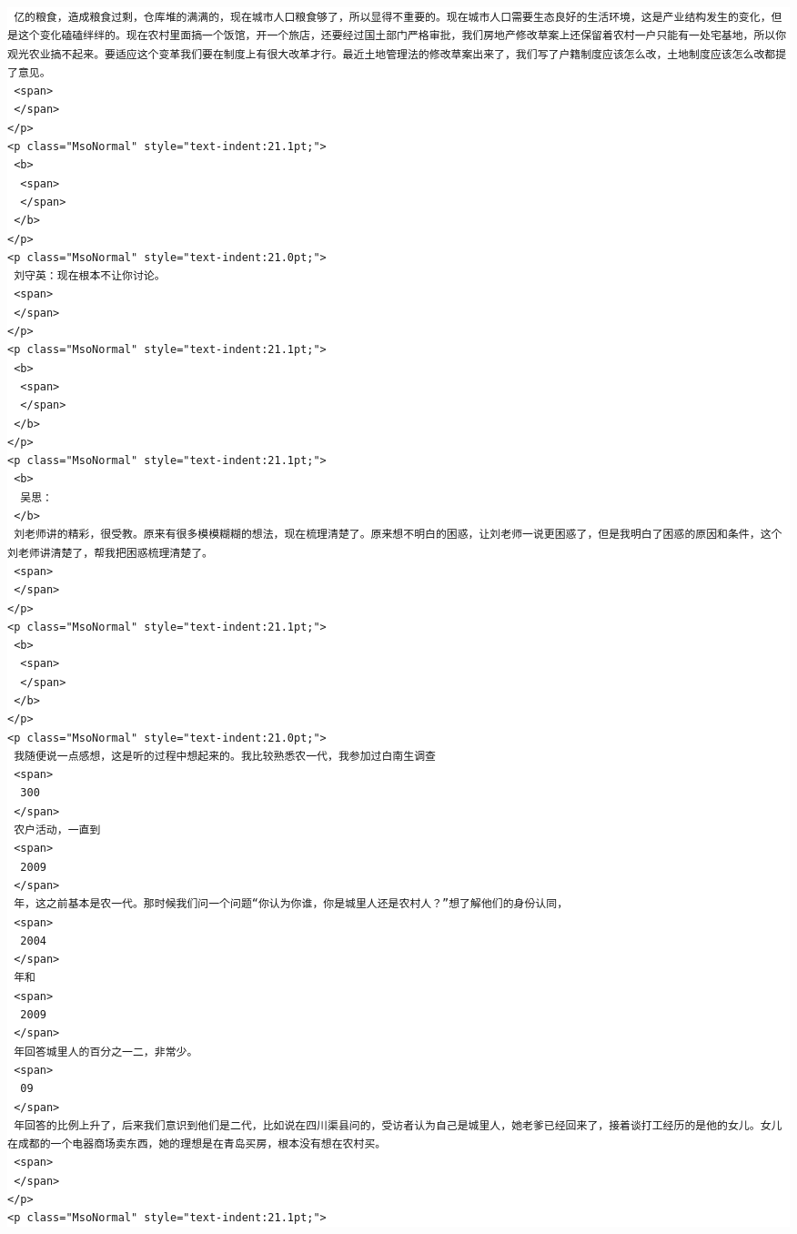      亿的粮食，造成粮食过剩，仓库堆的满满的，现在城市人口粮食够了，所以显得不重要的。现在城市人口需要生态良好的生活环境，这是产业结构发生的变化，但是这个变化磕磕绊绊的。现在农村里面搞一个饭馆，开一个旅店，还要经过国土部门严格审批，我们房地产修改草案上还保留着农村一户只能有一处宅基地，所以你观光农业搞不起来。要适应这个变革我们要在制度上有很大改革才行。最近土地管理法的修改草案出来了，我们写了户籍制度应该怎么改，土地制度应该怎么改都提了意见。
     <span>
     </span>
    </p>
    <p class="MsoNormal" style="text-indent:21.1pt;">
     <b>
      <span>
      </span>
     </b>
    </p>
    <p class="MsoNormal" style="text-indent:21.0pt;">
     刘守英：现在根本不让你讨论。
     <span>
     </span>
    </p>
    <p class="MsoNormal" style="text-indent:21.1pt;">
     <b>
      <span>
      </span>
     </b>
    </p>
    <p class="MsoNormal" style="text-indent:21.1pt;">
     <b>
      吴思：
     </b>
     刘老师讲的精彩，很受教。原来有很多模模糊糊的想法，现在梳理清楚了。原来想不明白的困惑，让刘老师一说更困惑了，但是我明白了困惑的原因和条件，这个刘老师讲清楚了，帮我把困惑梳理清楚了。
     <span>
     </span>
    </p>
    <p class="MsoNormal" style="text-indent:21.1pt;">
     <b>
      <span>
      </span>
     </b>
    </p>
    <p class="MsoNormal" style="text-indent:21.0pt;">
     我随便说一点感想，这是听的过程中想起来的。我比较熟悉农一代，我参加过白南生调查
     <span>
      300
     </span>
     农户活动，一直到
     <span>
      2009
     </span>
     年，这之前基本是农一代。那时候我们问一个问题“你认为你谁，你是城里人还是农村人？”想了解他们的身份认同，
     <span>
      2004
     </span>
     年和
     <span>
      2009
     </span>
     年回答城里人的百分之一二，非常少。
     <span>
      09
     </span>
     年回答的比例上升了，后来我们意识到他们是二代，比如说在四川渠县问的，受访者认为自己是城里人，她老爹已经回来了，接着谈打工经历的是他的女儿。女儿在成都的一个电器商场卖东西，她的理想是在青岛买房，根本没有想在农村买。
     <span>
     </span>
    </p>
    <p class="MsoNormal" style="text-indent:21.1pt;">